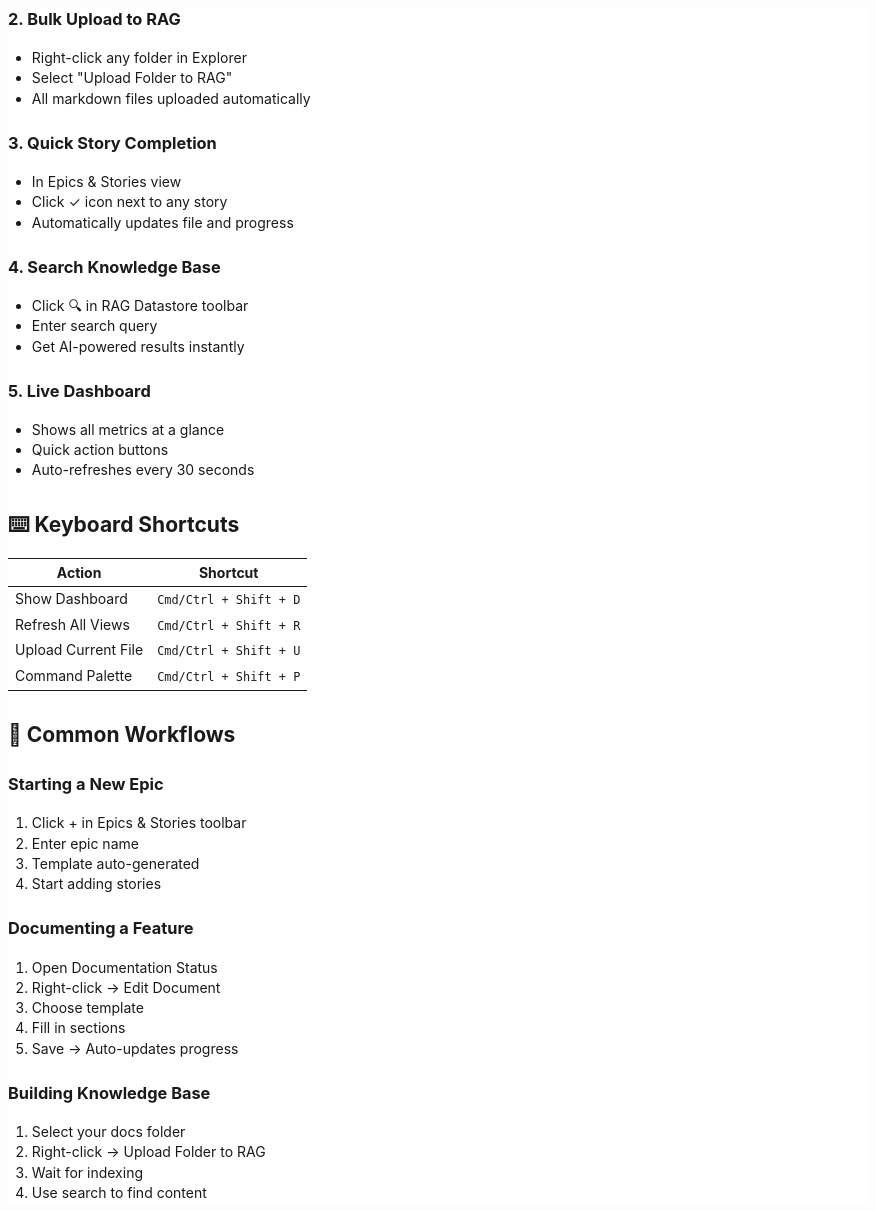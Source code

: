 ### 2. Bulk Upload to RAG
- Right-click any folder in Explorer
- Select "Upload Folder to RAG"
- All markdown files uploaded automatically

### 3. Quick Story Completion
- In Epics & Stories view
- Click ✓ icon next to any story
- Automatically updates file and progress

### 4. Search Knowledge Base
- Click 🔍 in RAG Datastore toolbar
- Enter search query
- Get AI-powered results instantly

### 5. Live Dashboard
- Shows all metrics at a glance
- Quick action buttons
- Auto-refreshes every 30 seconds

## ⌨️ Keyboard Shortcuts

| Action | Shortcut |
|--------|----------|
| Show Dashboard | `Cmd/Ctrl + Shift + D` |
| Refresh All Views | `Cmd/Ctrl + Shift + R` |
| Upload Current File | `Cmd/Ctrl + Shift + U` |
| Command Palette | `Cmd/Ctrl + Shift + P` |

## 🎨 Common Workflows

### Starting a New Epic
1. Click + in Epics & Stories toolbar
2. Enter epic name
3. Template auto-generated
4. Start adding stories

### Documenting a Feature
1. Open Documentation Status
2. Right-click → Edit Document
3. Choose template
4. Fill in sections
5. Save → Auto-updates progress

### Building Knowledge Base
1. Select your docs folder
2. Right-click → Upload Folder to RAG
3. Wait for indexing
4. Use search to find content
